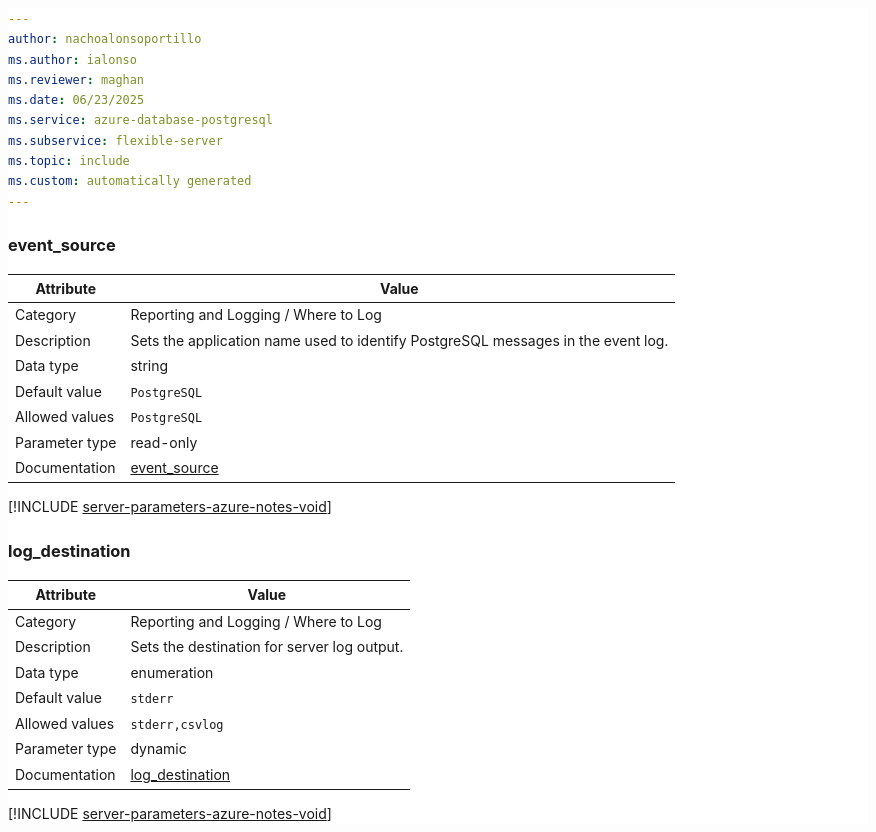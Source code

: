 ```yaml
---
author: nachoalonsoportillo
ms.author: ialonso
ms.reviewer: maghan
ms.date: 06/23/2025
ms.service: azure-database-postgresql
ms.subservice: flexible-server
ms.topic: include
ms.custom: automatically generated
---
```

### event_source

| Attribute | Value |
| --- | --- |
| Category | Reporting and Logging / Where to Log |
| Description | Sets the application name used to identify PostgreSQL messages in the event log. |
| Data type | string |
| Default value | `PostgreSQL` |
| Allowed values | `PostgreSQL` |
| Parameter type | read-only |
| Documentation | [event_source](https://www.postgresql.org/docs/14/runtime-config-logging.html#GUC-EVENT-SOURCE) |


[!INCLUDE [server-parameters-azure-notes-void](./server-parameters-azure-notes-void.md)]



### log_destination

| Attribute | Value |
| --- | --- |
| Category | Reporting and Logging / Where to Log |
| Description | Sets the destination for server log output. |
| Data type | enumeration |
| Default value | `stderr` |
| Allowed values | `stderr,csvlog` |
| Parameter type | dynamic |
| Documentation | [log_destination](https://www.postgresql.org/docs/14/runtime-config-logging.html#GUC-LOG-DESTINATION) |


[!INCLUDE [server-parameters-azure-notes-void](./server-parameters-azure-notes-void.md)]
